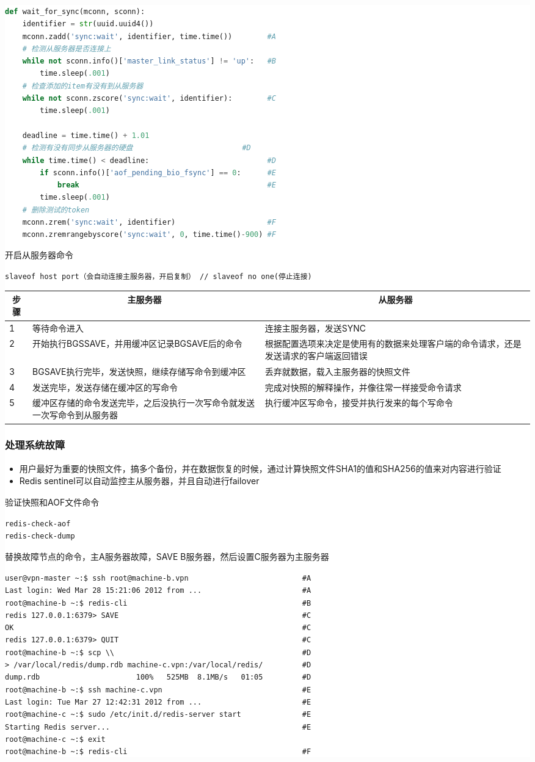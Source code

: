 ```python
def wait_for_sync(mconn, sconn):
    identifier = str(uuid.uuid4())
    mconn.zadd('sync:wait', identifier, time.time())        #A
	# 检测从服务器是否连接上
    while not sconn.info()['master_link_status'] != 'up':   #B
        time.sleep(.001)
	# 检查添加的item有没有到从服务器
    while not sconn.zscore('sync:wait', identifier):        #C
        time.sleep(.001)

    deadline = time.time() + 1.01  
    # 检测有没有同步从服务器的硬盘                         #D
    while time.time() < deadline:                           #D
        if sconn.info()['aof_pending_bio_fsync'] == 0:      #E
            break                                           #E
        time.sleep(.001)
	# 删除测试的token
    mconn.zrem('sync:wait', identifier)                     #F
    mconn.zremrangebyscore('sync:wait', 0, time.time()-900) #F
```

开启从服务器命令

```
slaveof host port（会自动连接主服务器，开启复制） // slaveof no one(停止连接)
```
|步骤|主服务器|从服务器|
| --- | --- |---|
|1|等待命令进入|连接主服务器，发送SYNC|
|2|开始执行BGSSAVE，并用缓冲区记录BGSAVE后的命令|根据配置选项来决定是使用有的数据来处理客户端的命令请求，还是发送请求的客户端返回错误|
|3|BGSAVE执行完毕，发送快照，继续存储写命令到缓冲区|丢弃就数据，载入主服务器的快照文件|
|4|发送完毕，发送存储在缓冲区的写命令|完成对快照的解释操作，并像往常一样接受命令请求|
|5|缓冲区存储的命令发送完毕，之后没执行一次写命令就发送一次写命令到从服务器|执行缓冲区写命令，接受并执行发来的每个写命令|

### 处理系统故障
* 用户最好为重要的快照文件，搞多个备份，并在数据恢复的时候，通过计算快照文件SHA1的值和SHA256的值来对内容进行验证
* Redis sentinel可以自动监控主从服务器，并且自动进行failover

验证快照和AOF文件命令

```
redis-check-aof
redis-check-dump
```

替换故障节点的命令，主A服务器故障，SAVE B服务器，然后设置C服务器为主服务器

```
user@vpn-master ~:$ ssh root@machine-b.vpn                          #A
Last login: Wed Mar 28 15:21:06 2012 from ...                       #A
root@machine-b ~:$ redis-cli                                        #B
redis 127.0.0.1:6379> SAVE                                          #C
OK                                                                  #C
redis 127.0.0.1:6379> QUIT                                          #C
root@machine-b ~:$ scp \\                                           #D
> /var/local/redis/dump.rdb machine-c.vpn:/var/local/redis/         #D
dump.rdb                      100%   525MB  8.1MB/s   01:05         #D
root@machine-b ~:$ ssh machine-c.vpn                                #E
Last login: Tue Mar 27 12:42:31 2012 from ...                       #E
root@machine-c ~:$ sudo /etc/init.d/redis-server start              #E
Starting Redis server...                                            #E
root@machine-c ~:$ exit
root@machine-b ~:$ redis-cli                                        #F
```